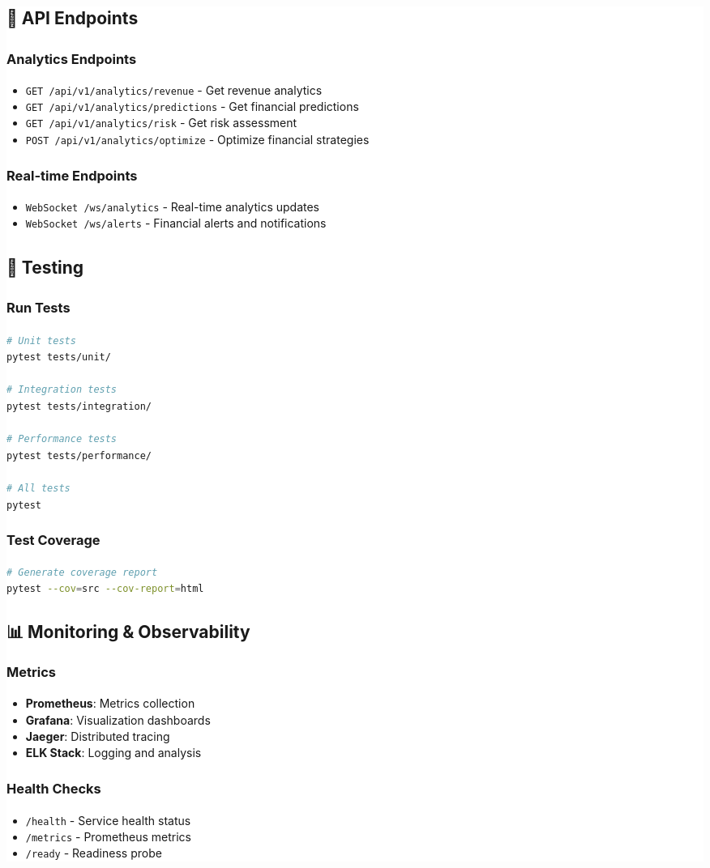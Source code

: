 ## 🔌 API Endpoints

### Analytics Endpoints
- `GET /api/v1/analytics/revenue` - Get revenue analytics
- `GET /api/v1/analytics/predictions` - Get financial predictions
- `GET /api/v1/analytics/risk` - Get risk assessment
- `POST /api/v1/analytics/optimize` - Optimize financial strategies

### Real-time Endpoints
- `WebSocket /ws/analytics` - Real-time analytics updates
- `WebSocket /ws/alerts` - Financial alerts and notifications

## 🧪 Testing

### Run Tests
```bash
# Unit tests
pytest tests/unit/

# Integration tests
pytest tests/integration/

# Performance tests
pytest tests/performance/

# All tests
pytest
```

### Test Coverage
```bash
# Generate coverage report
pytest --cov=src --cov-report=html
```

## 📊 Monitoring & Observability

### Metrics
- **Prometheus**: Metrics collection
- **Grafana**: Visualization dashboards
- **Jaeger**: Distributed tracing
- **ELK Stack**: Logging and analysis

### Health Checks
- `/health` - Service health status
- `/metrics` - Prometheus metrics
- `/ready` - Readiness probe
